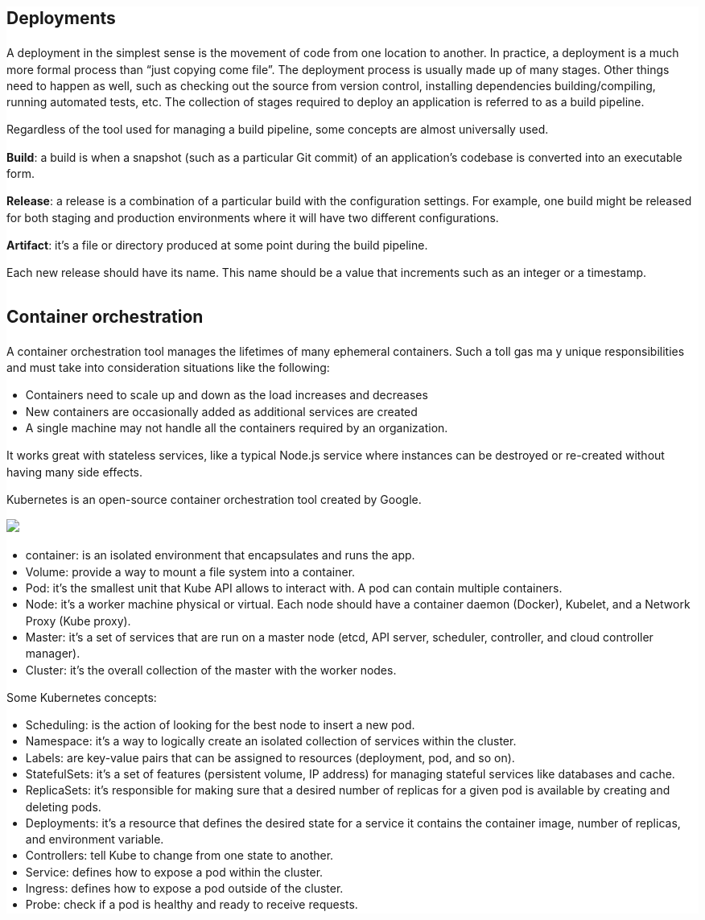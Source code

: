 ## Deployments
A deployment in the simplest sense is the movement of code from one location to another. In practice, a deployment is a much more formal process than “just copying come file”. The deployment process is usually made up of many stages. Other things need to happen as well, such as checking out the source from version control, installing dependencies building/compiling, running automated tests, etc. The collection of stages required to deploy an application is referred to as a build pipeline.

Regardless of the tool used for managing a build pipeline, some concepts are almost universally used.

**Build**: a build is when a snapshot (such as a particular Git commit) of an application’s codebase is converted into an executable form.

**Release**: a release is a combination of a particular build with the configuration settings. For example, one build might be released for both staging and production environments where it will have two different configurations.

**Artifact**: it’s a file or directory produced at some point during the build pipeline.

Each new release should have its name. This name should be a value that increments such as an integer or a timestamp.

## Container orchestration
A container orchestration tool manages the lifetimes of many ephemeral containers. Such a toll gas ma y unique responsibilities and must take into consideration situations like the following:

- Containers need to scale up and down as the load increases and decreases
- New containers are occasionally added as additional services are created
- A single machine may not handle all the containers required by an organization.

It works great with stateless services, like a typical Node.js service where instances can be destroyed or re-created without having many side effects.

Kubernetes is an open-source container orchestration tool created by Google.

<img src="/articles/distenode/cluster.png"> <br />
- container: is an isolated environment that encapsulates and runs the app.
- Volume: provide a way to mount a file system into a container.
- Pod: it’s the smallest unit that Kube API allows to interact with. A pod can contain multiple containers.
- Node: it’s a worker machine physical or virtual. Each node should have a container daemon (Docker), Kubelet, and a Network Proxy (Kube proxy).
- Master: it’s a set of services that are run on a master node (etcd, API server, scheduler, controller, and cloud controller manager).
- Cluster: it’s the overall collection of the master with the worker nodes.

Some Kubernetes concepts:

- Scheduling: is the action of looking for the best node to insert a new pod.
- Namespace: it’s a way to logically create an isolated collection of services within the cluster.
- Labels: are key-value pairs that can be assigned to resources (deployment, pod, and so on).
- StatefulSets: it’s a set of features (persistent volume, IP address) for managing stateful services like databases and cache.
- ReplicaSets: it’s responsible for making sure that a desired number of replicas for a given pod is available by creating and deleting pods.
- Deployments: it’s a resource that defines the desired state for a service it contains the container image, number of replicas, and environment variable.
- Controllers: tell Kube to change from one state to another.
- Service: defines how to expose a pod within the cluster.
- Ingress: defines how to expose a pod outside of the cluster.
- Probe: check if a pod is healthy and ready to receive requests.
